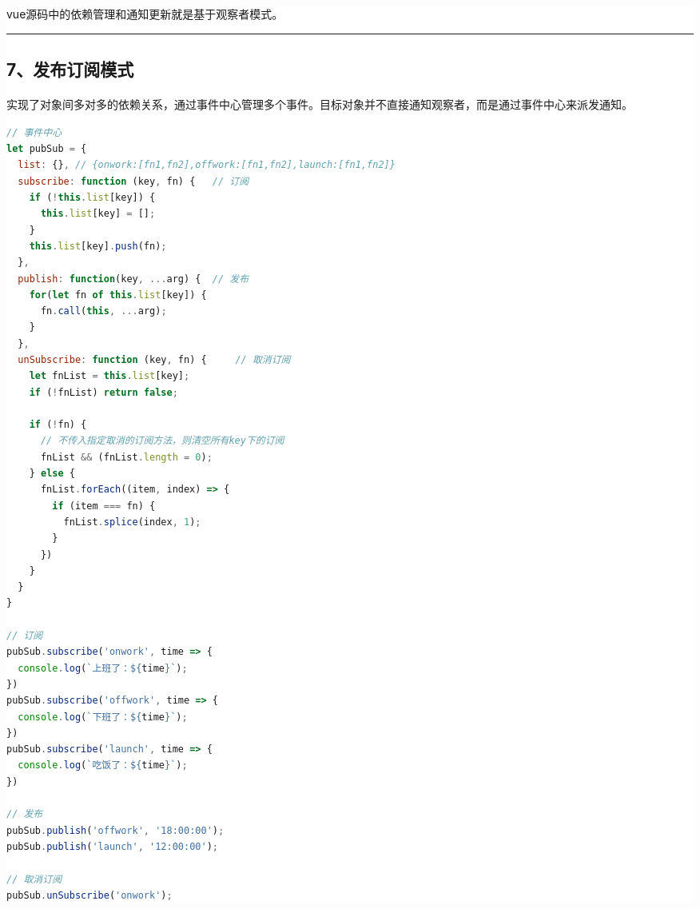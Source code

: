 vue源码中的依赖管理和通知更新就是基于观察者模式。

---

## 7、发布订阅模式

实现了对象间多对多的依赖关系，通过事件中心管理多个事件。目标对象并不直接通知观察者，而是通过事件中心来派发通知。

```jsx
// 事件中心
let pubSub = {
  list: {}, // {onwork:[fn1,fn2],offwork:[fn1,fn2],launch:[fn1,fn2]}
  subscribe: function (key, fn) {   // 订阅
    if (!this.list[key]) {
      this.list[key] = [];
    }
    this.list[key].push(fn);
  },
  publish: function(key, ...arg) {  // 发布
    for(let fn of this.list[key]) {
      fn.call(this, ...arg);
    }
  },
  unSubscribe: function (key, fn) {     // 取消订阅
    let fnList = this.list[key];
    if (!fnList) return false;

    if (!fn) {
      // 不传入指定取消的订阅方法，则清空所有key下的订阅
      fnList && (fnList.length = 0);
    } else {
      fnList.forEach((item, index) => {
        if (item === fn) {
          fnList.splice(index, 1);
        }
      })
    }
  }
}

// 订阅
pubSub.subscribe('onwork', time => {
  console.log(`上班了：${time}`);
})
pubSub.subscribe('offwork', time => {
  console.log(`下班了：${time}`);
})
pubSub.subscribe('launch', time => {
  console.log(`吃饭了：${time}`);
})

// 发布
pubSub.publish('offwork', '18:00:00'); 
pubSub.publish('launch', '12:00:00');

// 取消订阅
pubSub.unSubscribe('onwork');
```